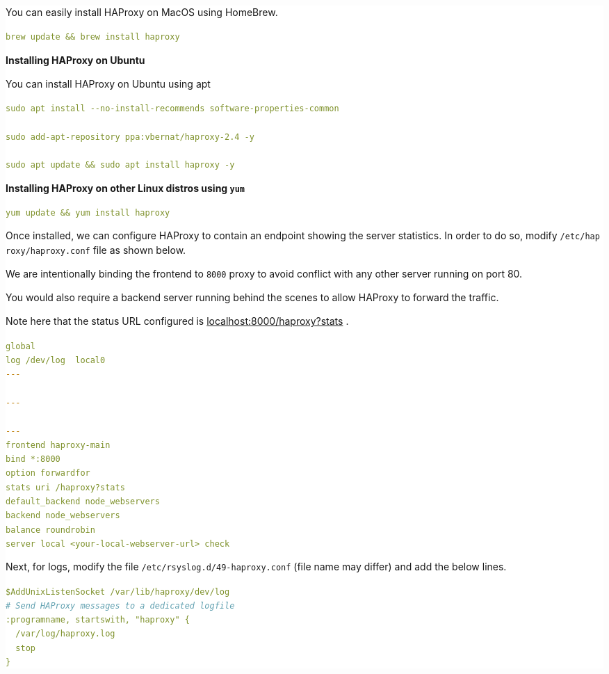 You can easily install HAProxy on MacOS using HomeBrew.

```yaml
brew update && brew install haproxy
```

**Installing HAProxy on Ubuntu**

You can install HAProxy on Ubuntu using apt

```yaml
sudo apt install --no-install-recommends software-properties-common

sudo add-apt-repository ppa:vbernat/haproxy-2.4 -y

sudo apt update && sudo apt install haproxy -y
```

**Installing HAProxy on other Linux distros using `yum`**

```yaml
yum update && yum install haproxy
```

Once installed, we can configure HAProxy to contain an endpoint showing the server statistics. In order to do so, modify `/etc/haproxy/haproxy.conf` file as shown below.

We are intentionally binding the frontend to `8000` proxy to avoid conflict with any other server running on port 80.

You would also require a backend server running behind the scenes to allow HAProxy to forward the traffic.

Note here that the status URL configured is [localhost:8000/haproxy?stats](http://localhost:8000/haproxy?stats) .

```yaml
global
log /dev/log  local0
---

---

---
frontend haproxy-main
bind *:8000
option forwardfor
stats uri /haproxy?stats
default_backend node_webservers
backend node_webservers
balance roundrobin
server local <your-local-webserver-url> check
```

Next, for logs, modify the file `/etc/rsyslog.d/49-haproxy.conf` (file name may differ) and add the below lines.

```yaml
$AddUnixListenSocket /var/lib/haproxy/dev/log
# Send HAProxy messages to a dedicated logfile
:programname, startswith, "haproxy" {
  /var/log/haproxy.log
  stop
}
```
